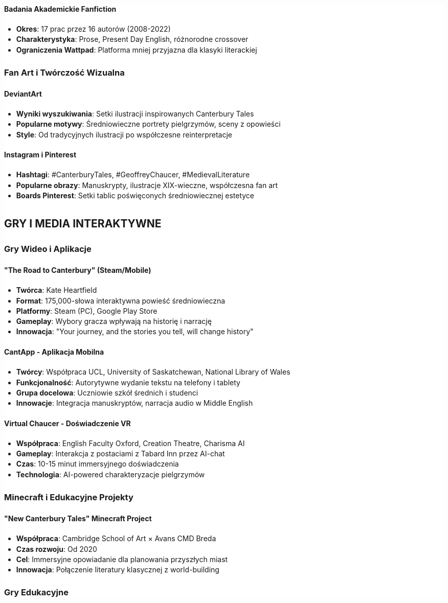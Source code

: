 #### Badania Akademickie Fanfiction
- **Okres**: 17 prac przez 16 autorów (2008-2022)
- **Charakterystyka**: Prose, Present Day English, różnorodne crossover
- **Ograniczenia Wattpad**: Platforma mniej przyjazna dla klasyki literackiej

### Fan Art i Twórczość Wizualna

#### DeviantArt
- **Wyniki wyszukiwania**: Setki ilustracji inspirowanych Canterbury Tales
- **Popularne motywy**: Średniowieczne portrety pielgrzymów, sceny z opowieści
- **Style**: Od tradycyjnych ilustracji po współczesne reinterpretacje

#### Instagram i Pinterest
- **Hashtagi**: #CanterburyTales, #GeoffreyChaucer, #MedievalLiterature
- **Popularne obrazy**: Manuskrypty, ilustracje XIX-wieczne, współczesna fan art
- **Boards Pinterest**: Setki tablic poświęconych średniowiecznej estetyce

## GRY I MEDIA INTERAKTYWNE

### Gry Wideo i Aplikacje

#### "The Road to Canterbury" (Steam/Mobile)
- **Twórca**: Kate Heartfield
- **Format**: 175,000-słowa interaktywna powieść średniowieczna
- **Platformy**: Steam (PC), Google Play Store
- **Gameplay**: Wybory gracza wpływają na historię i narrację
- **Innowacja**: "Your journey, and the stories you tell, will change history"

#### CantApp - Aplikacja Mobilna
- **Twórcy**: Współpraca UCL, University of Saskatchewan, National Library of Wales
- **Funkcjonalność**: Autorytywne wydanie tekstu na telefony i tablety
- **Grupa docelowa**: Uczniowie szkół średnich i studenci
- **Innowacje**: Integracja manuskryptów, narracja audio w Middle English

#### Virtual Chaucer - Doświadczenie VR
- **Współpraca**: English Faculty Oxford, Creation Theatre, Charisma AI
- **Gameplay**: Interakcja z postaciami z Tabard Inn przez AI-chat
- **Czas**: 10-15 minut immersyjnego doświadczenia
- **Technologia**: AI-powered charakteryzacje pielgrzymów

### Minecraft i Edukacyjne Projekty

#### "New Canterbury Tales" Minecraft Project
- **Współpraca**: Cambridge School of Art × Avans CMD Breda
- **Czas rozwoju**: Od 2020
- **Cel**: Immersyjne opowiadanie dla planowania przyszłych miast
- **Innowacja**: Połączenie literatury klasycznej z world-building

### Gry Edukacyjne
